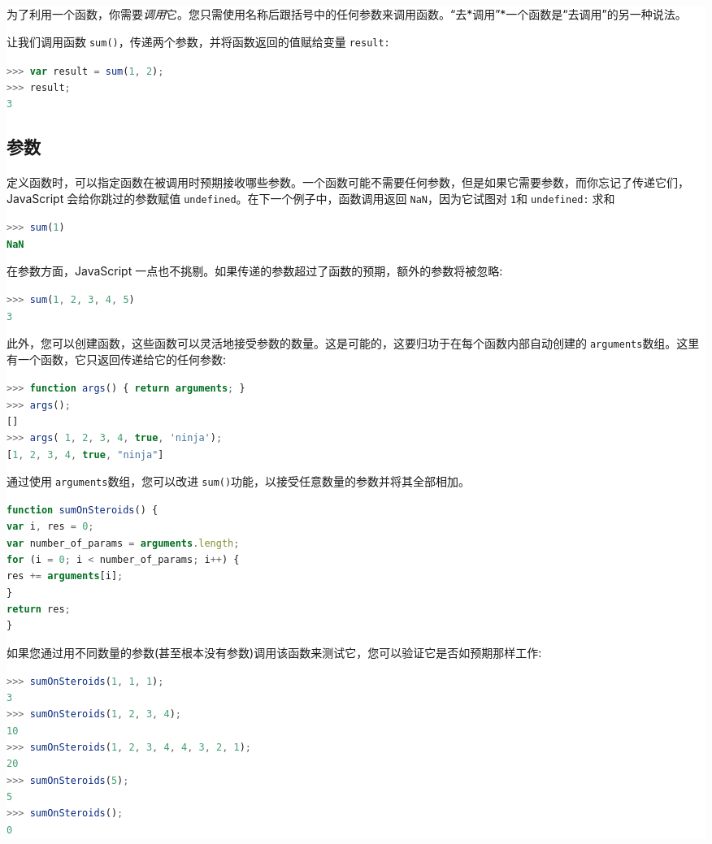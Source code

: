为了利用一个函数，你需要*调用*它。您只需使用名称后跟括号中的任何参数来调用函数。“去*调用”*一个函数是“去调用”的另一种说法。

让我们调用函数 `sum()`，传递两个参数，并将函数返回的值赋给变量 `result:`

```js
>>> var result = sum(1, 2);
>>> result;
3

```

## 参数

定义函数时，可以指定函数在被调用时预期接收哪些参数。一个函数可能不需要任何参数，但是如果它需要参数，而你忘记了传递它们，JavaScript 会给你跳过的参数赋值 `undefined`。在下一个例子中，函数调用返回 `NaN`，因为它试图对 `1`和 `undefined:` 求和

```js
>>> sum(1)
NaN

```

在参数方面，JavaScript 一点也不挑剔。如果传递的参数超过了函数的预期，额外的参数将被忽略:

```js
>>> sum(1, 2, 3, 4, 5)
3

```

此外，您可以创建函数，这些函数可以灵活地接受参数的数量。这是可能的，这要归功于在每个函数内部自动创建的 `arguments`数组。这里有一个函数，它只返回传递给它的任何参数:

```js
>>> function args() { return arguments; }
>>> args();
[]
>>> args( 1, 2, 3, 4, true, 'ninja');
[1, 2, 3, 4, true, "ninja"]

```

通过使用 `arguments`数组，您可以改进 `sum()`功能，以接受任意数量的参数并将其全部相加。

```js
function sumOnSteroids() {
var i, res = 0;
var number_of_params = arguments.length;
for (i = 0; i < number_of_params; i++) {
res += arguments[i];
}
return res;
}

```

如果您通过用不同数量的参数(甚至根本没有参数)调用该函数来测试它，您可以验证它是否如预期那样工作:

```js
>>> sumOnSteroids(1, 1, 1);
3
>>> sumOnSteroids(1, 2, 3, 4);
10
>>> sumOnSteroids(1, 2, 3, 4, 4, 3, 2, 1);
20
>>> sumOnSteroids(5);
5
>>> sumOnSteroids();
0

```
